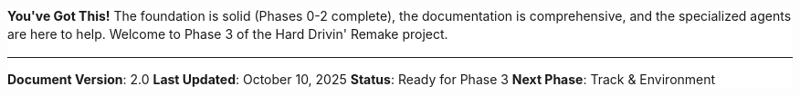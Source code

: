 **You've Got This!** The foundation is solid (Phases 0-2 complete), the documentation is comprehensive, and the specialized agents are here to help. Welcome to Phase 3 of the Hard Drivin' Remake project.

---

**Document Version**: 2.0
**Last Updated**: October 10, 2025
**Status**: Ready for Phase 3
**Next Phase**: Track & Environment
